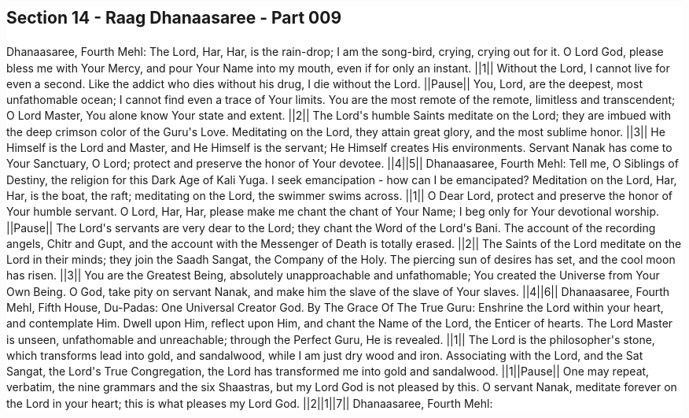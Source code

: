 ## Section 14 - Raag Dhanaasaree - Part 009

Dhanaasaree, Fourth Mehl:
The Lord, Har, Har, is the rain-drop; I am the song-bird, crying, crying out for it.
O Lord God, please bless me with Your Mercy, and pour Your Name into my mouth, even if for only an instant. ||1||
Without the Lord, I cannot live for even a second.
Like the addict who dies without his drug, I die without the Lord. ||Pause||
You, Lord, are the deepest, most unfathomable ocean; I cannot find even a trace of Your limits.
You are the most remote of the remote, limitless and transcendent; O Lord Master, You alone know Your state and extent. ||2||
The Lord's humble Saints meditate on the Lord; they are imbued with the deep crimson color of the Guru's Love.
Meditating on the Lord, they attain great glory, and the most sublime honor. ||3||
He Himself is the Lord and Master, and He Himself is the servant; He Himself creates His environments.
Servant Nanak has come to Your Sanctuary, O Lord; protect and preserve the honor of Your devotee. ||4||5||
Dhanaasaree, Fourth Mehl:
Tell me, O Siblings of Destiny, the religion for this Dark Age of Kali Yuga. I seek emancipation - how can I be emancipated?
Meditation on the Lord, Har, Har, is the boat, the raft; meditating on the Lord, the swimmer swims across. ||1||
O Dear Lord, protect and preserve the honor of Your humble servant.
O Lord, Har, Har, please make me chant the chant of Your Name; I beg only for Your devotional worship. ||Pause||
The Lord's servants are very dear to the Lord; they chant the Word of the Lord's Bani.
The account of the recording angels, Chitr and Gupt, and the account with the Messenger of Death is totally erased. ||2||
The Saints of the Lord meditate on the Lord in their minds; they join the Saadh Sangat, the Company of the Holy.
The piercing sun of desires has set, and the cool moon has risen. ||3||
You are the Greatest Being, absolutely unapproachable and unfathomable; You created the Universe from Your Own Being.
O God, take pity on servant Nanak, and make him the slave of the slave of Your slaves. ||4||6||
Dhanaasaree, Fourth Mehl, Fifth House, Du-Padas:
One Universal Creator God. By The Grace Of The True Guru:
Enshrine the Lord within your heart, and contemplate Him. Dwell upon Him, reflect upon Him, and chant the Name of the Lord, the Enticer of hearts.
The Lord Master is unseen, unfathomable and unreachable; through the Perfect Guru, He is revealed. ||1||
The Lord is the philosopher's stone, which transforms lead into gold, and sandalwood, while I am just dry wood and iron.
Associating with the Lord, and the Sat Sangat, the Lord's True Congregation, the Lord has transformed me into gold and sandalwood. ||1||Pause||
One may repeat, verbatim, the nine grammars and the six Shaastras, but my Lord God is not pleased by this.
O servant Nanak, meditate forever on the Lord in your heart; this is what pleases my Lord God. ||2||1||7||
Dhanaasaree, Fourth Mehl:

